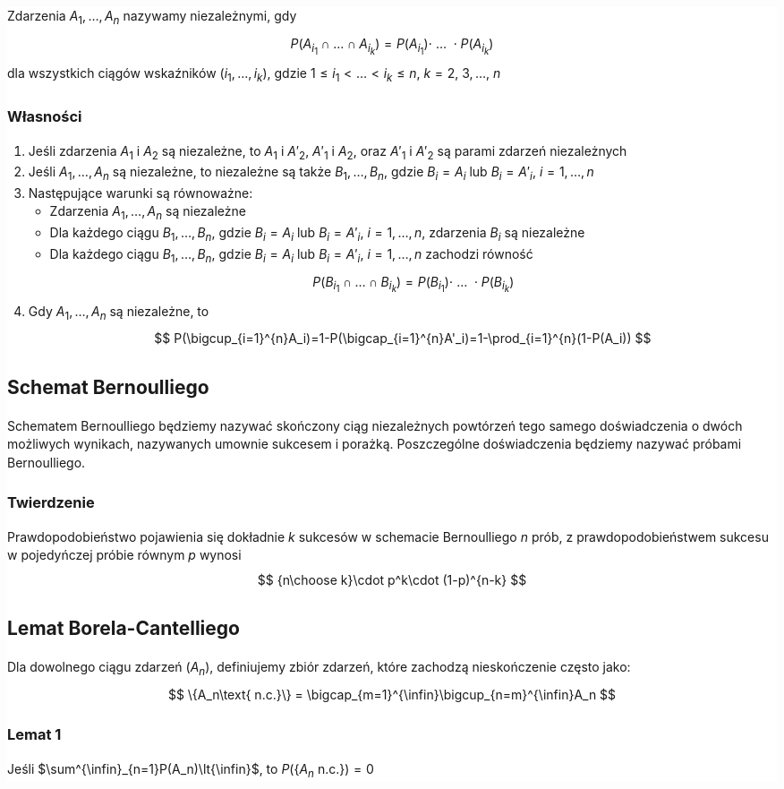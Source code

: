 Zdarzenia $A_1,\dots,A_n$ nazywamy niezależnymi, gdy
$$
P(A_{i_1}\cap\dots\cap A_{i_k})=P(A_{i_1})\cdot\ \dots\ \cdot P(A_{i_k})
$$
dla wszystkich ciągów wskaźników ($i_1,\dots,i_k$), gdzie $1\leqslant i_1<\dots<i_k\leqslant n$, $k=2,\ 3,\dots,\ n$

### Własności

1. Jeśli zdarzenia $A_1$ i $A_2$ są niezależne, to $A_1$ i $A'_2$, $A'_1$ i $A_2$, oraz $A'_1$ i $A'_2$ są parami zdarzeń niezależnych
2. Jeśli $A_1,\dots,A_n$ są niezależne, to niezależne są także $B_1,\dots,B_n$, gdzie $B_i=A_i$ lub $B_i=A'_i$, $i=1,\dots,n$
3. Następujące warunki są równoważne:
   - Zdarzenia $A_1,\dots,A_n$ są niezależne
   - Dla każdego ciągu $B_1,\dots,B_n$, gdzie $B_i=A_i$ lub $B_i=A'_i$, $i=1,\dots,n$, zdarzenia $B_i$ są niezależne
   - Dla każdego ciągu $B_1,\dots,B_n$, gdzie $B_i=A_i$ lub $B_i=A'_i$, $i=1,\dots,n$ zachodzi równość
   $$
    P(B_{i_1}\cap\dots\cap B_{i_k})=P(B_{i_1})\cdot\ \dots\ \cdot P(B_{i_k})
   $$
4. Gdy $A_1,\dots,A_n$ są niezależne, to
$$
P(\bigcup_{i=1}^{n}A_i)=1-P(\bigcap_{i=1}^{n}A'_i)=1-\prod_{i=1}^{n}(1-P(A_i))
$$

## Schemat Bernoulliego

Schematem Bernoulliego będziemy nazywać skończony ciąg niezależnych powtórzeń tego samego doświadczenia o dwóch możliwych wynikach, nazywanych umownie sukcesem i porażką. Poszczególne doświadczenia będziemy nazywać próbami Bernoulliego.

### Twierdzenie

Prawdopodobieństwo pojawienia się dokładnie $k$ sukcesów w schemacie Bernoulliego $n$ prób, z prawdopodobieństwem sukcesu w pojedyńczej próbie równym $p$ wynosi
$$
{n\choose k}\cdot p^k\cdot (1-p)^{n-k}
$$

## Lemat Borela-Cantelliego

Dla dowolnego ciągu zdarzeń ($A_n$), definiujemy zbiór zdarzeń, które zachodzą nieskończenie często jako:
$$
\{A_n\text{ n.c.}\} = \bigcap_{m=1}^{\infin}\bigcup_{n=m}^{\infin}A_n
$$

### Lemat 1

Jeśli $\sum^{\infin}_{n=1}P(A_n)\lt{\infin}$, to $P(\{A_n\text{ n.c.}\})=0$
